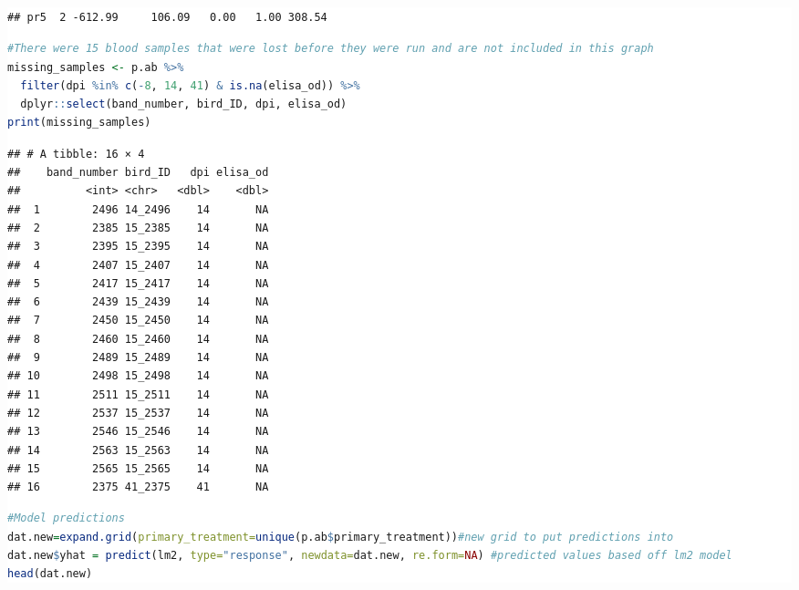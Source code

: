     ## pr5  2 -612.99     106.09   0.00   1.00 308.54

``` r
#There were 15 blood samples that were lost before they were run and are not included in this graph
missing_samples <- p.ab %>%
  filter(dpi %in% c(-8, 14, 41) & is.na(elisa_od)) %>%
  dplyr::select(band_number, bird_ID, dpi, elisa_od)
print(missing_samples)
```

    ## # A tibble: 16 × 4
    ##    band_number bird_ID   dpi elisa_od
    ##          <int> <chr>   <dbl>    <dbl>
    ##  1        2496 14_2496    14       NA
    ##  2        2385 15_2385    14       NA
    ##  3        2395 15_2395    14       NA
    ##  4        2407 15_2407    14       NA
    ##  5        2417 15_2417    14       NA
    ##  6        2439 15_2439    14       NA
    ##  7        2450 15_2450    14       NA
    ##  8        2460 15_2460    14       NA
    ##  9        2489 15_2489    14       NA
    ## 10        2498 15_2498    14       NA
    ## 11        2511 15_2511    14       NA
    ## 12        2537 15_2537    14       NA
    ## 13        2546 15_2546    14       NA
    ## 14        2563 15_2563    14       NA
    ## 15        2565 15_2565    14       NA
    ## 16        2375 41_2375    41       NA

``` r
#Model predictions
dat.new=expand.grid(primary_treatment=unique(p.ab$primary_treatment))#new grid to put predictions into
dat.new$yhat = predict(lm2, type="response", newdata=dat.new, re.form=NA) #predicted values based off lm2 model
head(dat.new)
```
